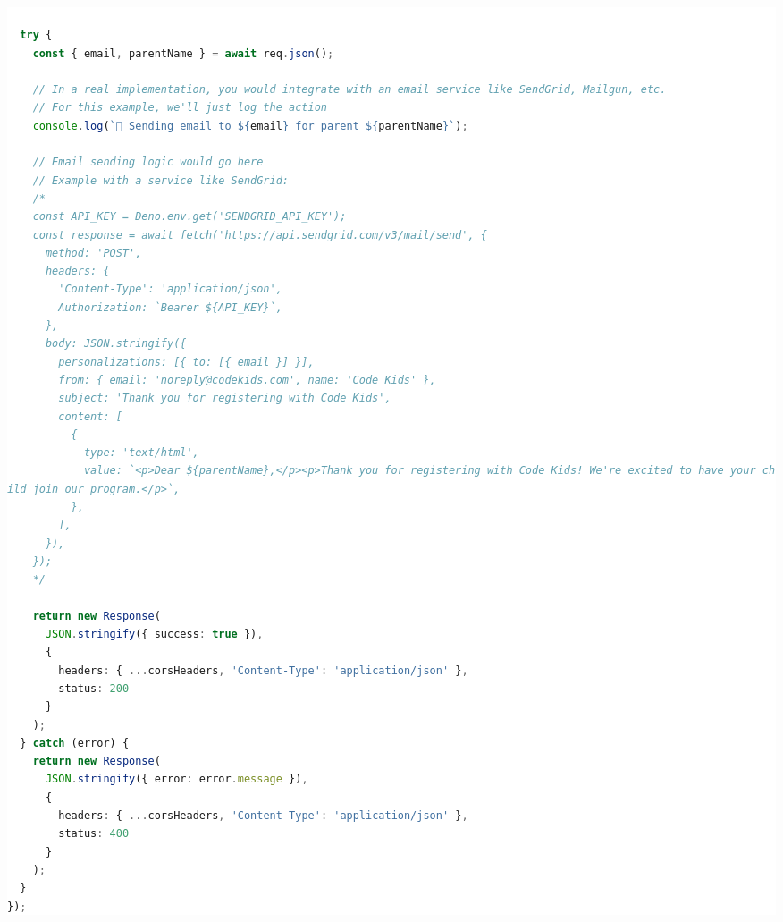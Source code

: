 ```typescript

  try {
    const { email, parentName } = await req.json();
    
    // In a real implementation, you would integrate with an email service like SendGrid, Mailgun, etc.
    // For this example, we'll just log the action
    console.log(`📧 Sending email to ${email} for parent ${parentName}`);
    
    // Email sending logic would go here
    // Example with a service like SendGrid:
    /*
    const API_KEY = Deno.env.get('SENDGRID_API_KEY');
    const response = await fetch('https://api.sendgrid.com/v3/mail/send', {
      method: 'POST',
      headers: {
        'Content-Type': 'application/json',
        Authorization: `Bearer ${API_KEY}`,
      },
      body: JSON.stringify({
        personalizations: [{ to: [{ email }] }],
        from: { email: 'noreply@codekids.com', name: 'Code Kids' },
        subject: 'Thank you for registering with Code Kids',
        content: [
          {
            type: 'text/html',
            value: `<p>Dear ${parentName},</p><p>Thank you for registering with Code Kids! We're excited to have your child join our program.</p>`,
          },
        ],
      }),
    });
    */
    
    return new Response(
      JSON.stringify({ success: true }),
      { 
        headers: { ...corsHeaders, 'Content-Type': 'application/json' },
        status: 200 
      }
    );
  } catch (error) {
    return new Response(
      JSON.stringify({ error: error.message }),
      { 
        headers: { ...corsHeaders, 'Content-Type': 'application/json' },
        status: 400 
      }
    );
  }
});
```

